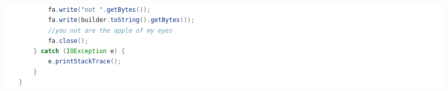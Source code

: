```java
            fa.write("not ".getBytes());
            fa.write(builder.toString().getBytes());
            //you not are the apple of my eyes
            fa.close();
        } catch (IOException e) {
            e.printStackTrace();
        }
    }
```
